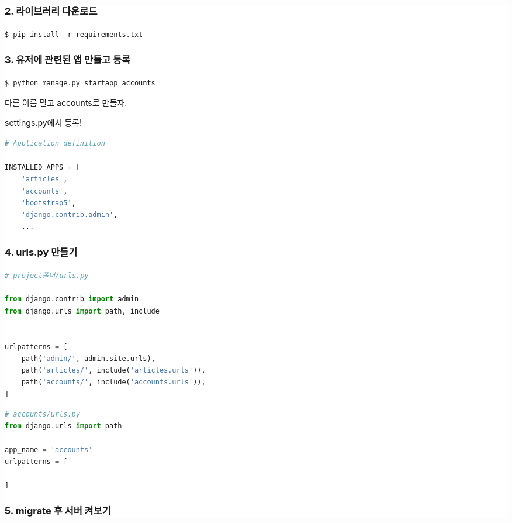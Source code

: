 ### 2. 라이브러리 다운로드

`$ pip install -r requirements.txt`



### 3. 유저에 관련된 앱 만들고 등록

`$ python manage.py startapp accounts`

다른 이름 말고 accounts로 만들자.

settings.py에서 등록!

```python
# Application definition

INSTALLED_APPS = [
    'articles',
    'accounts', 
    'bootstrap5',
    'django.contrib.admin',
    ...
```



### 4. urls.py 만들기

```python
# project폴더/urls.py

from django.contrib import admin
from django.urls import path, include


urlpatterns = [
    path('admin/', admin.site.urls),
    path('articles/', include('articles.urls')),
    path('accounts/', include('accounts.urls')),
]
```

```python
# accounts/urls.py
from django.urls import path

app_name = 'accounts'
urlpatterns = [
    
]
```



### 5. migrate 후 서버 켜보기
